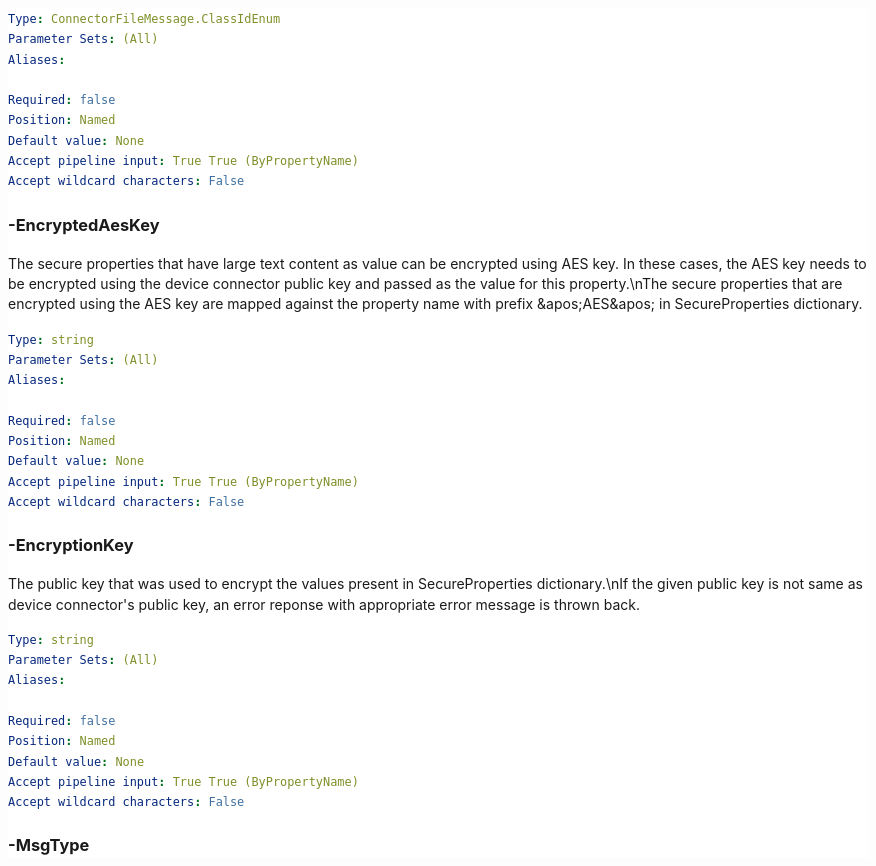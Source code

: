 ```yaml
Type: ConnectorFileMessage.ClassIdEnum
Parameter Sets: (All)
Aliases:

Required: false
Position: Named
Default value: None
Accept pipeline input: True True (ByPropertyName)
Accept wildcard characters: False
```

### -EncryptedAesKey
The secure properties that have large text content as value can be encrypted using AES key. In these cases, the AES key needs to be encrypted using the device connector public key and passed as the value for this property.\nThe secure properties that are encrypted using the AES key are mapped against the property name with prefix &amp;apos;AES&amp;apos; in SecureProperties dictionary.

```yaml
Type: string
Parameter Sets: (All)
Aliases:

Required: false
Position: Named
Default value: None
Accept pipeline input: True True (ByPropertyName)
Accept wildcard characters: False
```

### -EncryptionKey
The public key that was used to encrypt the values present in SecureProperties dictionary.\nIf the given public key is not same as device connector&apos;s public key, an error reponse with appropriate error message is thrown back.

```yaml
Type: string
Parameter Sets: (All)
Aliases:

Required: false
Position: Named
Default value: None
Accept pipeline input: True True (ByPropertyName)
Accept wildcard characters: False
```

### -MsgType